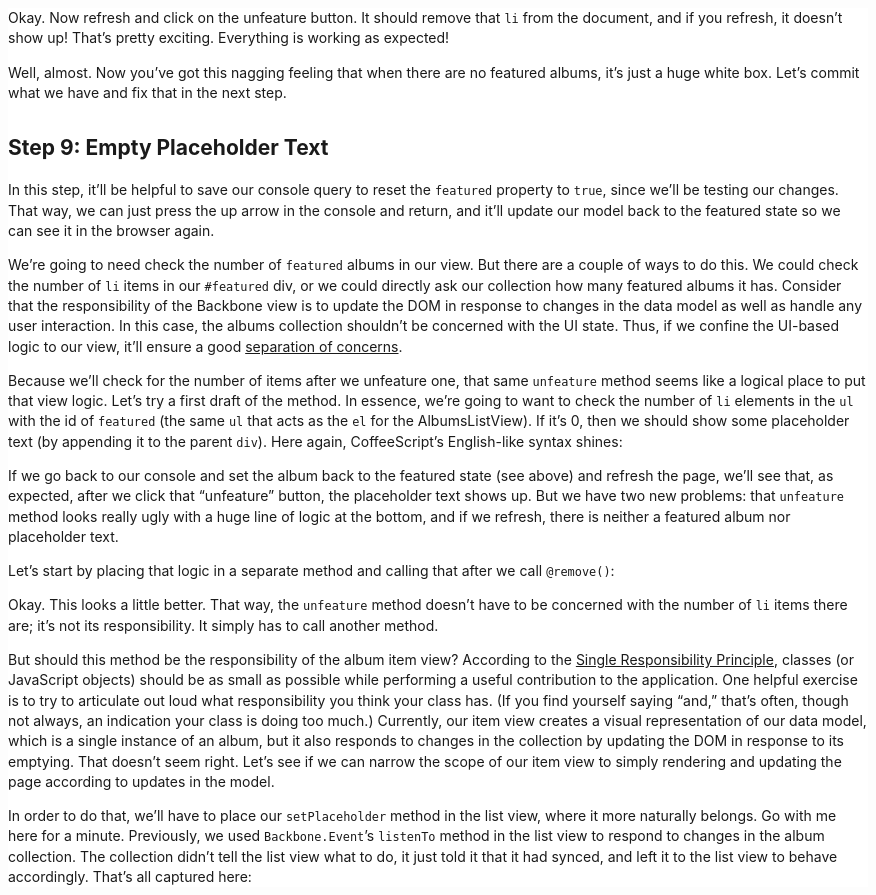 Okay. Now refresh and click on the unfeature button. It should remove that `li` from the document, and if you refresh, it doesn’t show up! That’s pretty exciting. Everything is working as expected!

Well, almost. Now you’ve got this nagging feeling that when there are no featured albums, it’s just a huge white box. Let’s commit what we have and fix that in the next step.

## Step 9: Empty Placeholder Text ##

In this step, it’ll be helpful to save our console query to reset the `featured` property to `true`, since we’ll be testing our changes. That way, we can just press the up arrow in the console and return, and it’ll update our model back to the featured state so we can see it in the browser again.

We’re going to need check the number of `featured` albums in our view. But there are a couple of ways to do this. We could check the number of `li` items in our `#featured` div, or we could directly ask our collection how many featured albums it has. Consider that the responsibility of the Backbone view is to update the DOM in response to changes in the data model as well as handle any user interaction. In this case, the albums collection shouldn’t be concerned with the UI state.  Thus, if we confine the UI-based logic to our view, it’ll ensure a good [separation of concerns](http://en.wikipedia.org/wiki/Separation_of_concerns).

Because we’ll check for the number of items after we unfeature one, that same `unfeature` method seems like a logical place to put that view logic. Let’s try a first draft of the method. In essence, we’re going to want to check the number of `li` elements in the `ul` with the id of `featured` (the same `ul` that acts as the `el` for the AlbumsListView). If it’s 0, then we should show some placeholder text (by appending it to the parent `div`). Here again, CoffeeScript’s English-like syntax shines:

<script src="https://gist.github.com/thenickcox/4ad2cc1302e0925f93c7.js">
</script>

If we go back to our console and set the album back to the featured state (see above) and refresh the page, we’ll see that, as expected, after we click that “unfeature” button, the placeholder text shows up. But we have two new problems: that `unfeature` method looks really ugly with a huge line of logic at the bottom, and if we refresh, there is neither a featured album nor placeholder text.

Let’s start by placing that logic in a separate method and calling that after we call `@remove()`:

<script src="https://gist.github.com/thenickcox/835962ed4e17c470b88a.js">
</script>

Okay. This looks a little better. That way, the `unfeature` method doesn’t have to be concerned with the number of `li` items there are; it’s not its responsibility. It simply has to call another method.

But should this method be the responsibility of the album item view? According to the [Single Responsibility Principle](http://robots.thoughtbot.com/back-to-basics-solid), classes (or JavaScript objects) should be as small as possible while performing a useful contribution to the application. One helpful exercise is to try to articulate out loud what responsibility you think your class has. (If you find yourself saying “and,” that’s often, though not always, an indication your class is doing too much.) Currently, our item view creates a visual representation of our data model, which is a single instance of an album, but it also responds to changes in the collection by updating the DOM in response to its emptying. That doesn’t seem right. Let’s see if we can narrow the scope of our item view to simply rendering and updating the page according to updates in the model.

In order to do that, we’ll have to place our `setPlaceholder` method in the list view, where it more naturally belongs. Go with me here for a minute. Previously, we used `Backbone.Event`’s `listenTo` method in the list view to respond to changes in the album collection. The collection didn’t tell the list view what to do, it just told it that it had synced, and left it to the list view to behave accordingly. That’s all captured here:
